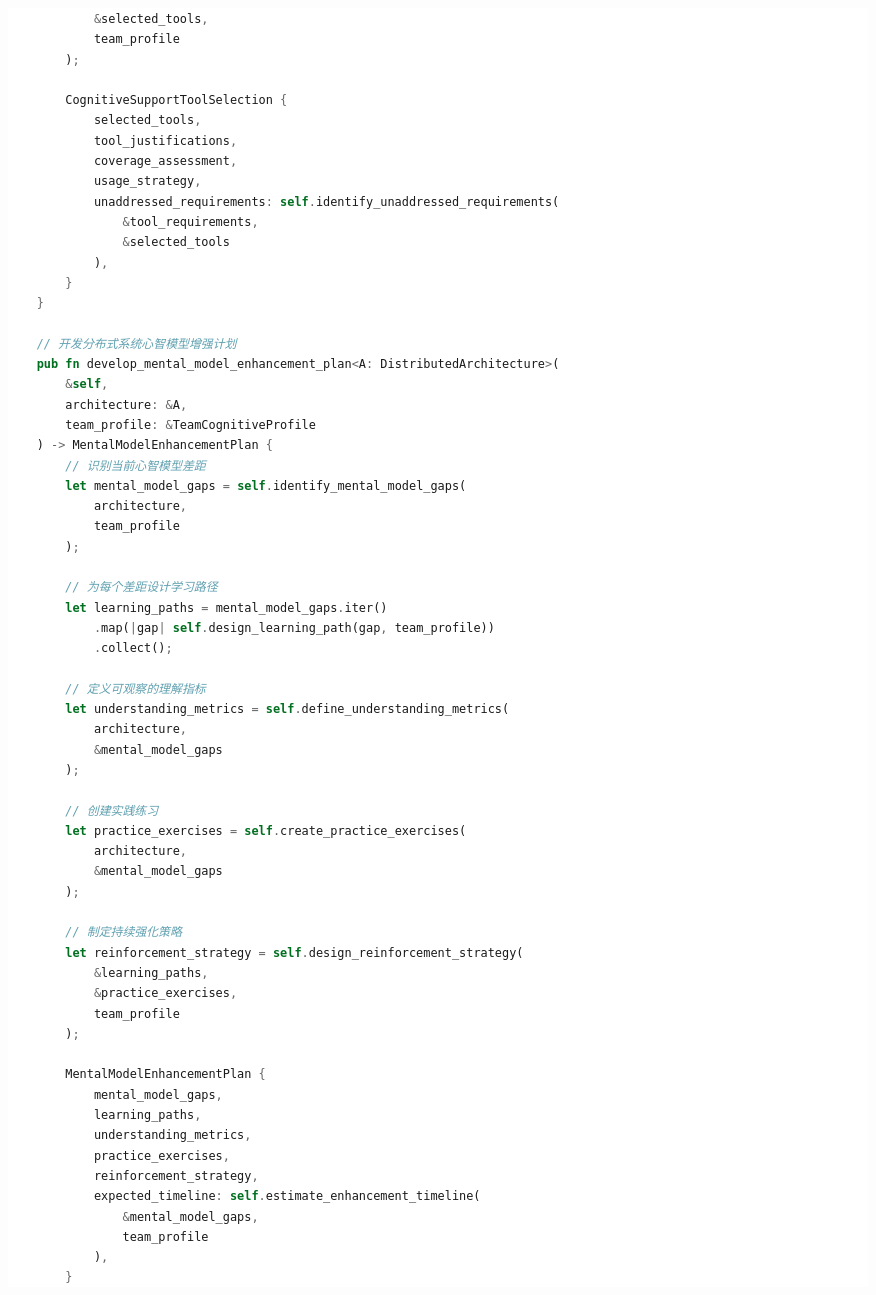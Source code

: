```rust
            &selected_tools,
            team_profile
        );
        
        CognitiveSupportToolSelection {
            selected_tools,
            tool_justifications,
            coverage_assessment,
            usage_strategy,
            unaddressed_requirements: self.identify_unaddressed_requirements(
                &tool_requirements,
                &selected_tools
            ),
        }
    }
    
    // 开发分布式系统心智模型增强计划
    pub fn develop_mental_model_enhancement_plan<A: DistributedArchitecture>(
        &self,
        architecture: &A,
        team_profile: &TeamCognitiveProfile
    ) -> MentalModelEnhancementPlan {
        // 识别当前心智模型差距
        let mental_model_gaps = self.identify_mental_model_gaps(
            architecture,
            team_profile
        );
        
        // 为每个差距设计学习路径
        let learning_paths = mental_model_gaps.iter()
            .map(|gap| self.design_learning_path(gap, team_profile))
            .collect();
        
        // 定义可观察的理解指标
        let understanding_metrics = self.define_understanding_metrics(
            architecture,
            &mental_model_gaps
        );
        
        // 创建实践练习
        let practice_exercises = self.create_practice_exercises(
            architecture,
            &mental_model_gaps
        );
        
        // 制定持续强化策略
        let reinforcement_strategy = self.design_reinforcement_strategy(
            &learning_paths,
            &practice_exercises,
            team_profile
        );
        
        MentalModelEnhancementPlan {
            mental_model_gaps,
            learning_paths,
            understanding_metrics,
            practice_exercises,
            reinforcement_strategy,
            expected_timeline: self.estimate_enhancement_timeline(
                &mental_model_gaps,
                team_profile
            ),
        }
```